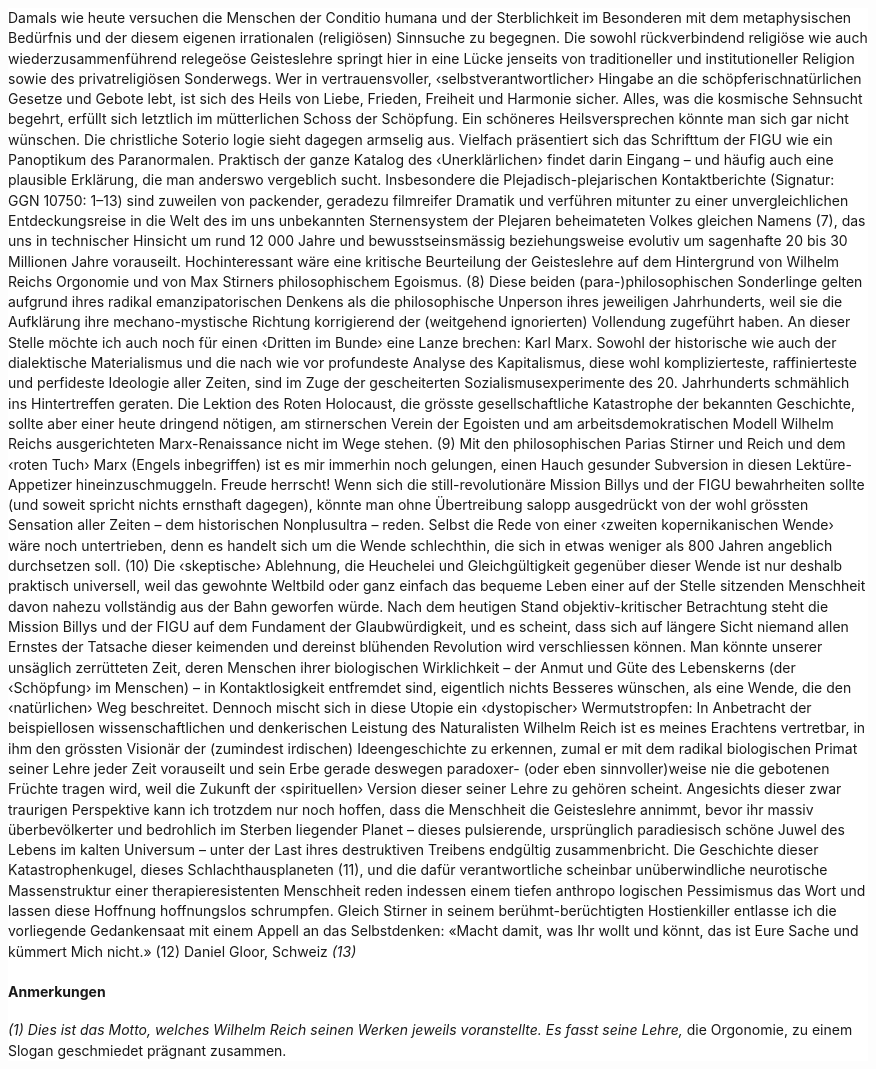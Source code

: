 Damals wie heute versuchen die Menschen der Conditio humana und der Sterblichkeit im Besonderen mit dem metaphysischen Bedürfnis und der diesem eigenen irrationalen (religiösen) Sinnsuche zu begegnen. Die sowohl rückverbindend religiöse wie auch wiederzusammenführend relegeöse Geisteslehre springt hier in eine Lücke jenseits von traditioneller und institutioneller Religion sowie des privatreligiösen Sonderwegs. Wer in vertrauensvoller, ‹selbstverantwortlicher› Hingabe an die schöpferischnatürlichen Gesetze und Gebote lebt, ist sich des Heils von Liebe, Frieden, Freiheit und Harmonie sicher. Alles, was die kosmische Sehnsucht begehrt, erfüllt sich letztlich im mütterlichen Schoss der Schöpfung. Ein schöneres Heilsversprechen könnte man sich gar nicht wünschen. Die christliche Soterio logie sieht dagegen armselig aus. Vielfach präsentiert sich das Schrifttum der FIGU wie ein Panoptikum des Paranormalen. Praktisch der ganze Katalog des ‹Unerklärlichen› findet darin Eingang – und häufig auch eine plausible Erklärung, die man anderswo vergeblich sucht. Insbesondere die Plejadisch-plejarischen Kontaktberichte (Signatur: GGN 10750: 1–13) sind zuweilen von packender, geradezu filmreifer Dramatik und verführen mitunter zu einer unvergleichlichen Entdeckungsreise in die Welt des im uns unbekannten Sternensystem der Plejaren beheimateten Volkes gleichen Namens (7), das uns in technischer Hinsicht um rund 12 000 Jahre und bewusstseinsmässig beziehungsweise evolutiv um sagenhafte 20 bis 30 Millionen Jahre vorauseilt. Hochinteressant wäre eine kritische Beurteilung der Geisteslehre auf dem Hintergrund von Wilhelm Reichs Orgonomie und von Max Stirners philosophischem Egoismus. (8) Diese beiden (para-)philosophischen Sonderlinge gelten aufgrund ihres radikal emanzipatorischen Denkens als die philosophische Unperson ihres jeweiligen Jahrhunderts, weil sie die Aufklärung ihre mechano-mystische Richtung korrigierend der (weitgehend ignorierten) Vollendung zugeführt haben.
An dieser Stelle möchte ich auch noch für einen ‹Dritten im Bunde› eine Lanze brechen: Karl Marx. Sowohl der historische wie auch der dialektische Materialismus und die nach wie vor profundeste Analyse des Kapitalismus, diese wohl komplizierteste, raffinierteste und perfideste Ideologie aller Zeiten, sind im Zuge der gescheiterten Sozialismusexperimente des 20. Jahrhunderts schmählich ins Hintertreffen geraten. Die Lektion des Roten Holocaust, die grösste gesellschaftliche Katastrophe der bekannten Geschichte, sollte aber einer heute dringend nötigen, am stirnerschen Verein der Egoisten und am arbeitsdemokratischen Modell Wilhelm Reichs ausgerichteten Marx-Renaissance nicht im Wege stehen. (9) Mit den philosophischen Parias Stirner und Reich und dem ‹roten Tuch› Marx (Engels inbegriffen) ist es mir immerhin noch gelungen, einen Hauch gesunder Subversion in diesen Lektüre-Appetizer hineinzuschmuggeln. Freude herrscht! Wenn sich die still-revolutionäre Mission Billys und der FIGU bewahrheiten sollte (und soweit spricht nichts ernsthaft dagegen), könnte man ohne Übertreibung salopp ausgedrückt von der wohl grössten Sensation aller Zeiten – dem historischen Nonplusultra – reden. Selbst die Rede von einer ‹zweiten kopernikanischen Wende› wäre noch untertrieben, denn es handelt sich um die Wende schlechthin, die sich in etwas weniger als 800 Jahren angeblich durchsetzen soll. (10) Die ‹skeptische› Ablehnung, die Heuchelei und Gleichgültigkeit gegenüber dieser Wende ist nur deshalb praktisch universell, weil das gewohnte Weltbild oder ganz einfach das bequeme Leben einer auf der Stelle sitzenden Menschheit davon nahezu vollständig aus der Bahn geworfen würde. Nach dem heutigen Stand objektiv-kritischer Betrachtung steht die Mission Billys und der FIGU auf dem Fundament der Glaubwürdigkeit, und es scheint, dass sich auf längere Sicht niemand allen Ernstes der Tatsache dieser keimenden und dereinst blühenden Revolution wird verschliessen können.
Man könnte unserer unsäglich zerrütteten Zeit, deren Menschen ihrer biologischen Wirklichkeit – der Anmut und Güte des Lebenskerns (der ‹Schöpfung› im Menschen) – in Kontaktlosigkeit entfremdet sind, eigentlich nichts Besseres wünschen, als eine Wende, die den ‹natürlichen› Weg beschreitet. Dennoch mischt sich in diese Utopie ein ‹dystopischer› Wermutstropfen: In Anbetracht der beispiellosen wissenschaftlichen und denkerischen Leistung des Naturalisten Wilhelm Reich ist es meines Erachtens vertretbar, in ihm den grössten Visionär der (zumindest irdischen) Ideengeschichte zu erkennen, zumal er mit dem radikal biologischen Primat seiner Lehre jeder Zeit vorauseilt und sein Erbe gerade deswegen paradoxer- (oder eben sinnvoller)weise nie die gebotenen Früchte tragen wird, weil die Zukunft der ‹spirituellen› Version dieser seiner Lehre zu gehören scheint.
Angesichts dieser zwar traurigen Perspektive kann ich trotzdem nur noch hoffen, dass die Menschheit die Geisteslehre annimmt, bevor ihr massiv überbevölkerter und bedrohlich im Sterben liegender Planet – dieses pulsierende, ursprünglich paradiesisch schöne Juwel des Lebens im kalten Universum – unter der Last ihres destruktiven Treibens endgültig zusammenbricht. Die Geschichte dieser Katastrophenkugel, dieses Schlachthausplaneten (11), und die dafür verantwortliche scheinbar unüberwindliche neurotische Massenstruktur einer therapieresistenten Menschheit reden indessen einem tiefen anthropo logischen Pessimismus das Wort und lassen diese Hoffnung hoffnungslos schrumpfen.
Gleich Stirner in seinem berühmt-berüchtigten Hostienkiller entlasse ich die vorliegende Gedankensaat mit einem Appell an das Selbstdenken: «Macht damit, was Ihr wollt und könnt, das ist Eure Sache und kümmert Mich nicht.» (12) Daniel Gloor, Schweiz _(13)_
#### Anmerkungen
_(1) Dies ist das Motto, welches Wilhelm Reich seinen Werken jeweils voranstellte. Es fasst seine Lehre,_ die Orgonomie, zu einem Slogan geschmiedet prägnant zusammen.